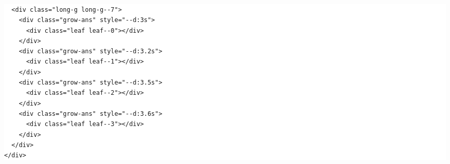       <div class="long-g long-g--7">
        <div class="grow-ans" style="--d:3s">
          <div class="leaf leaf--0"></div>
        </div>
        <div class="grow-ans" style="--d:3.2s">
          <div class="leaf leaf--1"></div>
        </div>
        <div class="grow-ans" style="--d:3.5s">
          <div class="leaf leaf--2"></div>
        </div>
        <div class="grow-ans" style="--d:3.6s">
          <div class="leaf leaf--3"></div>
        </div>
      </div>
    </div>
</body>
</html>
